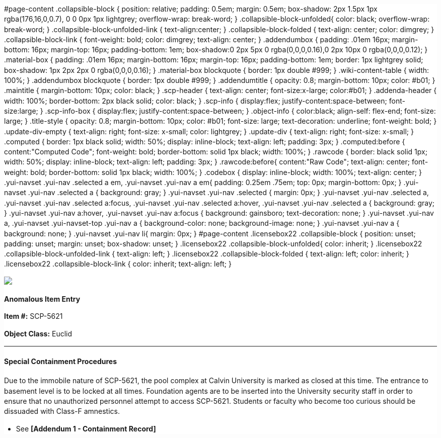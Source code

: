 #page-content .collapsible-block { position: relative; padding: 0.5em; margin: 0.5em; box-shadow: 2px 1.5px 1px rgba(176,16,0,0.7), 0 0 0px 1px lightgrey; overflow-wrap: break-word; } .collapsible-block-unfolded{ color: black; overflow-wrap: break-word; } .collapsible-block-unfolded-link { text-align:center; } .collapsible-block-folded { text-align: center; color: dimgrey; } .collapsible-block-link { font-weight: bold; color: dimgrey; text-align: center; } .addendumbox { padding: .01em 16px; margin-bottom: 16px; margin-top: 16px; padding-bottom: 1em; box-shadow:0 2px 5px 0 rgba(0,0,0,0.16),0 2px 10px 0 rgba(0,0,0,0.12); } .material-box { padding: .01em 16px; margin-bottom: 16px; margin-top: 16px; padding-bottom: 1em; border: 1px lightgrey solid; box-shadow: 1px 2px 2px 0 rgba(0,0,0,0.16); } .material-box blockquote { border: 1px double #999; } .wiki-content-table { width: 100%; } .addendumbox blockquote { border: 1px double #999; } .addendumtitle { opacity: 0.8; margin-bottom: 10px; color: #b01; } .maintitle { margin-bottom: 10px; color: black; } .scp-header { text-align: center; font-size:x-large; color:#b01; } .addenda-header { width: 100%; border-bottom: 2px black solid; color: black; } .scp-info { display:flex; justify-content:space-between; font-size:large; } .scp-info-box { display:flex; justify-content:space-between; } .object-info { color:black; align-self: flex-end; font-size: large; } .title-style { opacity: 0.8; margin-bottom: 10px; color: #b01; font-size: large; text-decoration: underline; font-weight: bold; } .update-div-empty { text-align: right; font-size: x-small; color: lightgrey; } .update-div { text-align: right; font-size: x-small; } .computed { border: 1px black solid; width: 50%; display: inline-block; text-align: left; padding: 3px; } .computed:before { content:"Computed Code"; font-weight: bold; border-bottom: solid 1px black; width: 100%; } .rawcode { border: black solid 1px; width: 50%; display: inline-block; text-align: left; padding: 3px; } .rawcode:before{ content:"Raw Code"; text-align: center; font-weight: bold; border-bottom: solid 1px black; width: 100%; } .codebox { display: inline-block; width: 100%; text-align: center; } .yui-navset .yui-nav .selected a em, .yui-navset .yui-nav a em{ padding: 0.25em .75em; top: 0px; margin-bottom: 0px; } .yui-navset .yui-nav .selected a { background: gray; } .yui-navset .yui-nav .selected { margin: 0px; } .yui-navset .yui-nav .selected a, .yui-navset .yui-nav .selected a:focus, .yui-navset .yui-nav .selected a:hover, .yui-navset .yui-nav .selected a { background: gray; } .yui-navset .yui-nav a:hover, .yui-navset .yui-nav a:focus { background: gainsboro; text-decoration: none; } .yui-navset .yui-nav a, .yui-navset .yui-navset-top .yui-nav a { background-color: none; background-image: none; } .yui-navset .yui-nav a { background: none; } .yui-navset .yui-nav li{ margin: 0px; } #page-content .licensebox22 .collapsible-block { position: unset; padding: unset; margin: unset; box-shadow: unset; } .licensebox22 .collapsible-block-unfolded{ color: inherit; } .licensebox22 .collapsible-block-unfolded-link { text-align: left; } .licensebox22 .collapsible-block-folded { text-align: left; color: inherit; } .licensebox22 .collapsible-block-link { color: inherit; text-align: left; }

![](https://upload.wikimedia.org/wikipedia/commons/thumb/e/ec/SCP_Foundation_%28emblem%29.svg/480px-SCP_Foundation_%28emblem%29.svg.png)

**Anomalous Item Entry**

**Item #:** SCP-5621

**Object Class:** Euclid

* * *

#### **Special Containment Procedures**

  
Due to the immobile nature of SCP-5621, the pool complex at Calvin University is marked as closed at this time. The entrance to basement level is to be locked at all times. Foundation agents are to be inserted into the University security staff in order to ensure that no unauthorized personnel attempt to access SCP-5621. Students or faculty who become too curious should be dissuaded with Class-F amnestics.

*   See **\[Addendum 1 - Containment Record\]**
